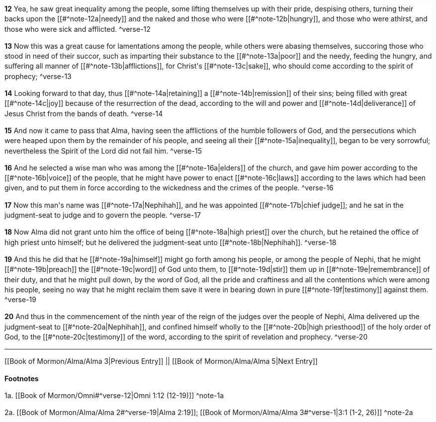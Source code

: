 **12**  Yea, he saw great inequality among the people, some lifting themselves up with their pride, despising others, turning their backs upon the [[#^note-12a|needy]] and the naked and those who were [[#^note-12b|hungry]], and those who were athirst, and those who were sick and afflicted. ^verse-12

**13**  Now this was a great cause for lamentations among the people, while others were abasing themselves, succoring those who stood in need of their succor, such as imparting their substance to the [[#^note-13a|poor]] and the needy, feeding the hungry, and suffering all manner of [[#^note-13b|afflictions]], for Christ's [[#^note-13c|sake]], who should come according to the spirit of prophecy; ^verse-13

**14**  Looking forward to that day, thus [[#^note-14a|retaining]] a [[#^note-14b|remission]] of their sins; being filled with great [[#^note-14c|joy]] because of the resurrection of the dead, according to the will and power and [[#^note-14d|deliverance]] of Jesus Christ from the bands of death. ^verse-14

**15**  And now it came to pass that Alma, having seen the afflictions of the humble followers of God, and the persecutions which were heaped upon them by the remainder of his people, and seeing all their [[#^note-15a|inequality]], began to be very sorrowful; nevertheless the Spirit of the Lord did not fail him. ^verse-15

**16**  And he selected a wise man who was among the [[#^note-16a|elders]] of the church, and gave him power according to the [[#^note-16b|voice]] of the people, that he might have power to enact [[#^note-16c|laws]] according to the laws which had been given, and to put them in force according to the wickedness and the crimes of the people. ^verse-16

**17**  Now this man's name was [[#^note-17a|Nephihah]], and he was appointed [[#^note-17b|chief judge]]; and he sat in the judgment-seat to judge and to govern the people. ^verse-17

**18**  Now Alma did not grant unto him the office of being [[#^note-18a|high priest]] over the church, but he retained the office of high priest unto himself; but he delivered the judgment-seat unto [[#^note-18b|Nephihah]]. ^verse-18

**19**  And this he did that he [[#^note-19a|himself]] might go forth among his people, or among the people of Nephi, that he might [[#^note-19b|preach]] the [[#^note-19c|word]] of God unto them, to [[#^note-19d|stir]] them up in [[#^note-19e|remembrance]] of their duty, and that he might pull down, by the word of God, all the pride and craftiness and all the contentions which were among his people, seeing no way that he might reclaim them save it were in bearing down in pure [[#^note-19f|testimony]] against them. ^verse-19

**20**  And thus in the commencement of the ninth year of the reign of the judges over the people of Nephi, Alma delivered up the judgment-seat to [[#^note-20a|Nephihah]], and confined himself wholly to the [[#^note-20b|high priesthood]] of the holy order of God, to the [[#^note-20c|testimony]] of the word, according to the spirit of revelation and prophecy. ^verse-20


---
[[Book of Mormon/Alma/Alma 3|Previous Entry]]  ||  [[Book of Mormon/Alma/Alma 5|Next Entry]]


**Footnotes**


1a. [[Book of Mormon/Omni#^verse-12|Omni 1:12 (12-19)]] ^note-1a

2a. [[Book of Mormon/Alma/Alma 2#^verse-19|Alma 2:19]]; [[Book of Mormon/Alma/Alma 3#^verse-1|3:1 (1-2, 26)]] ^note-2a
